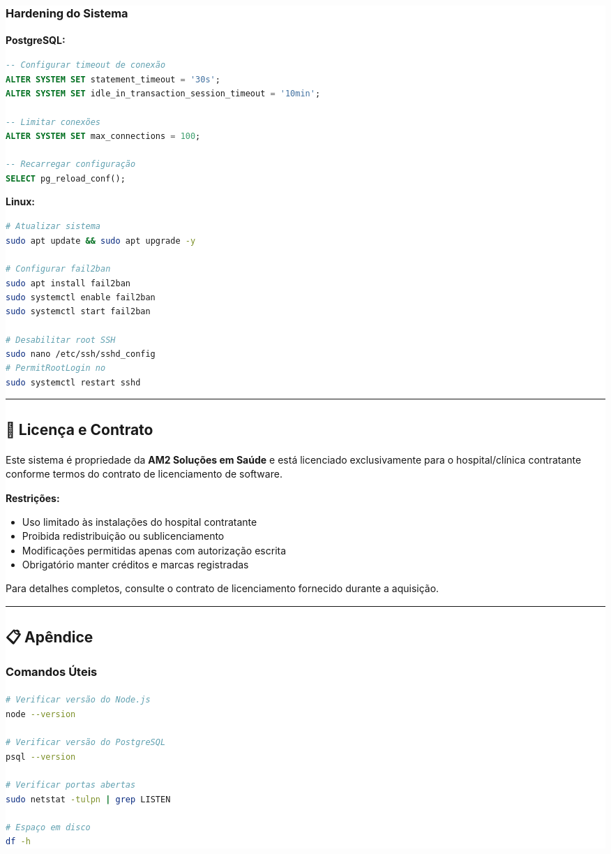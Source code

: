 ### Hardening do Sistema

**PostgreSQL:**
```sql
-- Configurar timeout de conexão
ALTER SYSTEM SET statement_timeout = '30s';
ALTER SYSTEM SET idle_in_transaction_session_timeout = '10min';

-- Limitar conexões
ALTER SYSTEM SET max_connections = 100;

-- Recarregar configuração
SELECT pg_reload_conf();
```

**Linux:**
```bash
# Atualizar sistema
sudo apt update && sudo apt upgrade -y

# Configurar fail2ban
sudo apt install fail2ban
sudo systemctl enable fail2ban
sudo systemctl start fail2ban

# Desabilitar root SSH
sudo nano /etc/ssh/sshd_config
# PermitRootLogin no
sudo systemctl restart sshd
```

---

## 📄 Licença e Contrato

Este sistema é propriedade da **AM2 Soluções em Saúde** e está licenciado exclusivamente para o hospital/clínica contratante conforme termos do contrato de licenciamento de software.

**Restrições:**
- Uso limitado às instalações do hospital contratante
- Proibida redistribuição ou sublicenciamento
- Modificações permitidas apenas com autorização escrita
- Obrigatório manter créditos e marcas registradas

Para detalhes completos, consulte o contrato de licenciamento fornecido durante a aquisição.

---

## 📋 Apêndice

### Comandos Úteis

```bash
# Verificar versão do Node.js
node --version

# Verificar versão do PostgreSQL
psql --version

# Verificar portas abertas
sudo netstat -tulpn | grep LISTEN

# Espaço em disco
df -h

```